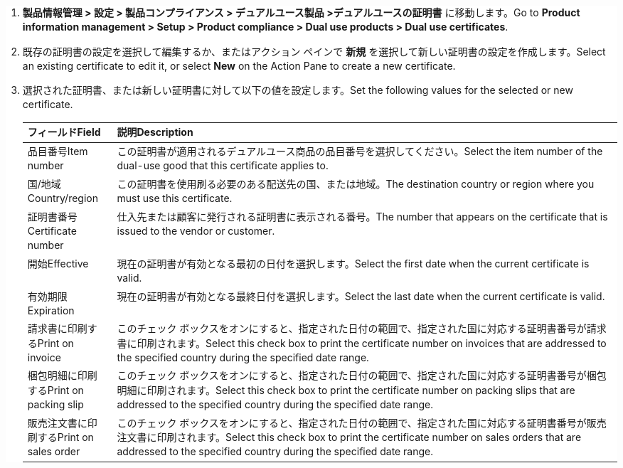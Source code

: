 1. <span data-ttu-id="d381e-177">**製品情報管理 \> 設定 \> 製品コンプライアンス \> デュアルユース製品 \>デュアルユースの証明書** に移動します。</span><span class="sxs-lookup"><span data-stu-id="d381e-177">Go to **Product information management \> Setup \> Product compliance \> Dual use products \> Dual use certificates**.</span></span>
2. <span data-ttu-id="d381e-178">既存の証明書の設定を選択して編集するか、またはアクション ペインで **新規** を選択して新しい証明書の設定を作成します。</span><span class="sxs-lookup"><span data-stu-id="d381e-178">Select an existing certificate to edit it, or select **New** on the Action Pane to create a new certificate.</span></span>
3. <span data-ttu-id="d381e-179">選択された証明書、または新しい証明書に対して以下の値を設定します。</span><span class="sxs-lookup"><span data-stu-id="d381e-179">Set the following values for the selected or new certificate.</span></span>

    | <span data-ttu-id="d381e-180">フィールド</span><span class="sxs-lookup"><span data-stu-id="d381e-180">Field</span></span> | <span data-ttu-id="d381e-181">説明</span><span class="sxs-lookup"><span data-stu-id="d381e-181">Description</span></span> |
    |---|---|
    | <span data-ttu-id="d381e-182">品目番号</span><span class="sxs-lookup"><span data-stu-id="d381e-182">Item number</span></span> | <span data-ttu-id="d381e-183">この証明書が適用されるデュアルユース商品の品目番号を選択してください。</span><span class="sxs-lookup"><span data-stu-id="d381e-183">Select the item number of the dual-use good that this certificate applies to.</span></span> |
    | <span data-ttu-id="d381e-184">国/地域</span><span class="sxs-lookup"><span data-stu-id="d381e-184">Country/region</span></span> | <span data-ttu-id="d381e-185">この証明書を使用刷る必要のある配送先の国、または地域。</span><span class="sxs-lookup"><span data-stu-id="d381e-185">The destination country or region where you must use this certificate.</span></span> |
    | <span data-ttu-id="d381e-186">証明書番号</span><span class="sxs-lookup"><span data-stu-id="d381e-186">Certificate number</span></span> | <span data-ttu-id="d381e-187">仕入先または顧客に発行される証明書に表示される番号。</span><span class="sxs-lookup"><span data-stu-id="d381e-187">The number that appears on the certificate that is issued to the vendor or customer.</span></span> |
    | <span data-ttu-id="d381e-188">開始</span><span class="sxs-lookup"><span data-stu-id="d381e-188">Effective</span></span> | <span data-ttu-id="d381e-189">現在の証明書が有効となる最初の日付を選択します。</span><span class="sxs-lookup"><span data-stu-id="d381e-189">Select the first date when the current certificate is valid.</span></span>|
    | <span data-ttu-id="d381e-190">有効期限</span><span class="sxs-lookup"><span data-stu-id="d381e-190">Expiration</span></span> | <span data-ttu-id="d381e-191">現在の証明書が有効となる最終日付を選択します。</span><span class="sxs-lookup"><span data-stu-id="d381e-191">Select the last date when the current certificate is valid.</span></span> |
    | <span data-ttu-id="d381e-192">請求書に印刷する</span><span class="sxs-lookup"><span data-stu-id="d381e-192">Print on invoice</span></span> | <span data-ttu-id="d381e-193">このチェック ボックスをオンにすると、指定された日付の範囲で、指定された国に対応する証明書番号が請求書に印刷されます。</span><span class="sxs-lookup"><span data-stu-id="d381e-193">Select this check box to print the certificate number on invoices that are addressed to the specified country during the specified date range.</span></span> |
    | <span data-ttu-id="d381e-194">梱包明細に印刷する</span><span class="sxs-lookup"><span data-stu-id="d381e-194">Print on packing slip</span></span> | <span data-ttu-id="d381e-195">このチェック ボックスをオンにすると、指定された日付の範囲で、指定された国に対応する証明書番号が梱包明細に印刷されます。</span><span class="sxs-lookup"><span data-stu-id="d381e-195">Select this check box to print the certificate number on packing slips that are addressed to the specified country during the specified date range.</span></span> |
    | <span data-ttu-id="d381e-196">販売注文書に印刷する</span><span class="sxs-lookup"><span data-stu-id="d381e-196">Print on sales order</span></span> | <span data-ttu-id="d381e-197">このチェック ボックスをオンにすると、指定された日付の範囲で、指定された国に対応する証明書番号が販売注文書に印刷されます。</span><span class="sxs-lookup"><span data-stu-id="d381e-197">Select this check box to print the certificate number on sales orders that are addressed to the specified country during the specified date range.</span></span> |
